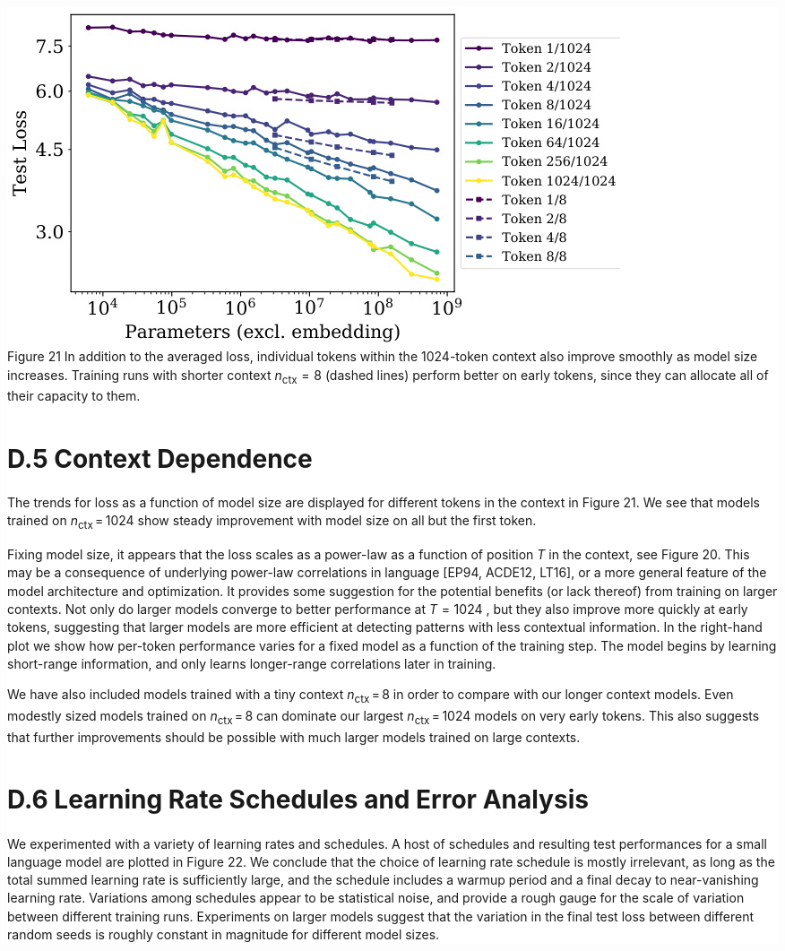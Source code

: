 ![](images/b3678f653c51c560b11e6c2ae2d090b0943060691d7129bc1d924830a12446a0.jpg)  
Figure 21 In addition to the averaged loss, individual tokens within the 1024-token context also improve smoothly as model size increases. Training runs with shorter context $n_{\mathrm{ctx}}=8$ (dashed lines) perform better on early tokens, since they can allocate all of their capacity to them.  

# D.5 Context Dependence  

The trends for loss as a function of model size are displayed for different tokens in the context in Figure 21. We see that models trained on $n_{\mathrm{ctx}}\,=\,1024$ show steady improvement with model size on all but the first token.  

Fixing model size, it appears that the loss scales as a power-law as a function of position $T$ in the context, see Figure 20. This may be a consequence of underlying power-law correlations in language [EP94, ACDE12, LT16], or a more general feature of the model architecture and optimization. It provides some suggestion for the potential benefits (or lack thereof) from training on larger contexts. Not only do larger models converge to better performance at $T=1024$ , but they also improve more quickly at early tokens, suggesting that larger models are more efficient at detecting patterns with less contextual information. In the right-hand plot we show how per-token performance varies for a fixed model as a function of the training step. The model begins by learning short-range information, and only learns longer-range correlations later in training.  

We have also included models trained with a tiny context $n_{\mathrm{ctx}}\,=\,8$ in order to compare with our longer context models. Even modestly sized models trained on $n_{\mathrm{ctx}}\,=\,8$ can dominate our largest $n_{\mathrm{ctx}}\,=\,1024$ models on very early tokens. This also suggests that further improvements should be possible with much larger models trained on large contexts.  

# D.6 Learning Rate Schedules and Error Analysis  

We experimented with a variety of learning rates and schedules. A host of schedules and resulting test performances for a small language model are plotted in Figure 22. We conclude that the choice of learning rate schedule is mostly irrelevant, as long as the total summed learning rate is sufficiently large, and the schedule includes a warmup period and a final decay to near-vanishing learning rate. Variations among schedules appear to be statistical noise, and provide a rough gauge for the scale of variation between different training runs. Experiments on larger models suggest that the variation in the final test loss between different random seeds is roughly constant in magnitude for different model sizes.  
